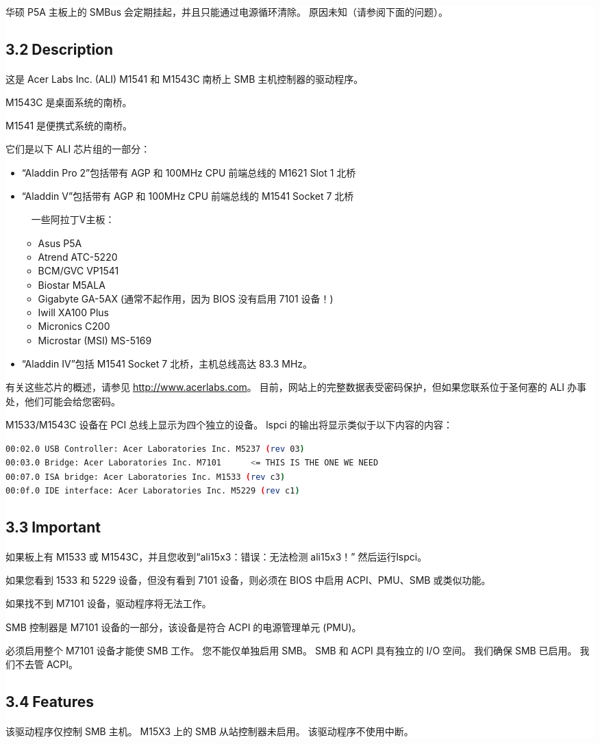华硕 P5A 主板上的 SMBus 会定期挂起，并且只能通过电源循环清除。 原因未知（请参阅下面的问题）。


## 3.2 Description

这是 Acer Labs Inc. (ALI) M1541 和 M1543C 南桥上 SMB 主机控制器的驱动程序。

M1543C 是桌面系统的南桥。

M1541 是便携式系统的南桥。

它们是以下 ALI 芯片组的一部分：

- “Aladdin Pro 2”包括带有 AGP 和 100MHz CPU 前端总线的 M1621 Slot 1 北桥

- “Aladdin V”包括带有 AGP 和 100MHz CPU 前端总线的 M1541 Socket 7 北桥

    &emsp;一些阿拉丁V主板：

    - Asus P5A
    - Atrend ATC-5220
    - BCM/GVC VP1541
    - Biostar M5ALA
    - Gigabyte GA-5AX (通常不起作用，因为 BIOS 没有启用 7101 设备！)
    - Iwill XA100 Plus
    - Micronics C200
    - Microstar (MSI) MS-5169

- “Aladdin IV”包括 M1541 Socket 7 北桥，主机总线高达 83.3 MHz。

有关这些芯片的概述，请参见 <http://www.acerlabs.com>。 目前，网站上的完整数据表受密码保护，但如果您联系位于圣何塞的 ALI 办事处，他们可能会给您密码。

M1533/M1543C 设备在 PCI 总线上显示为四个独立的设备。 lspci 的输出将显示类似于以下内容的内容：

```bash
00:02.0 USB Controller: Acer Laboratories Inc. M5237 (rev 03)
00:03.0 Bridge: Acer Laboratories Inc. M7101      <= THIS IS THE ONE WE NEED
00:07.0 ISA bridge: Acer Laboratories Inc. M1533 (rev c3)
00:0f.0 IDE interface: Acer Laboratories Inc. M5229 (rev c1)
```


## 3.3 Important

如果板上有 M1533 或 M1543C，并且您收到“ali15x3：错误：无法检测 ali15x3！” 然后运行lspci。

如果您看到 1533 和 5229 设备，但没有看到 7101 设备，则必须在 BIOS 中启用 ACPI、PMU、SMB 或类似功能。

如果找不到 M7101 设备，驱动程序将无法工作。

SMB 控制器是 M7101 设备的一部分，该设备是符合 ACPI 的电源管理单元 (PMU)。

必须启用整个 M7101 设备才能使 SMB 工作。 您不能仅单独启用 SMB。 SMB 和 ACPI 具有独立的 I/O 空间。 我们确保 SMB 已启用。 我们不去管 ACPI。


## 3.4 Features

该驱动程序仅控制 SMB 主机。 M15X3 上的 SMB 从站控制器未启用。 该驱动程序不使用中断。
